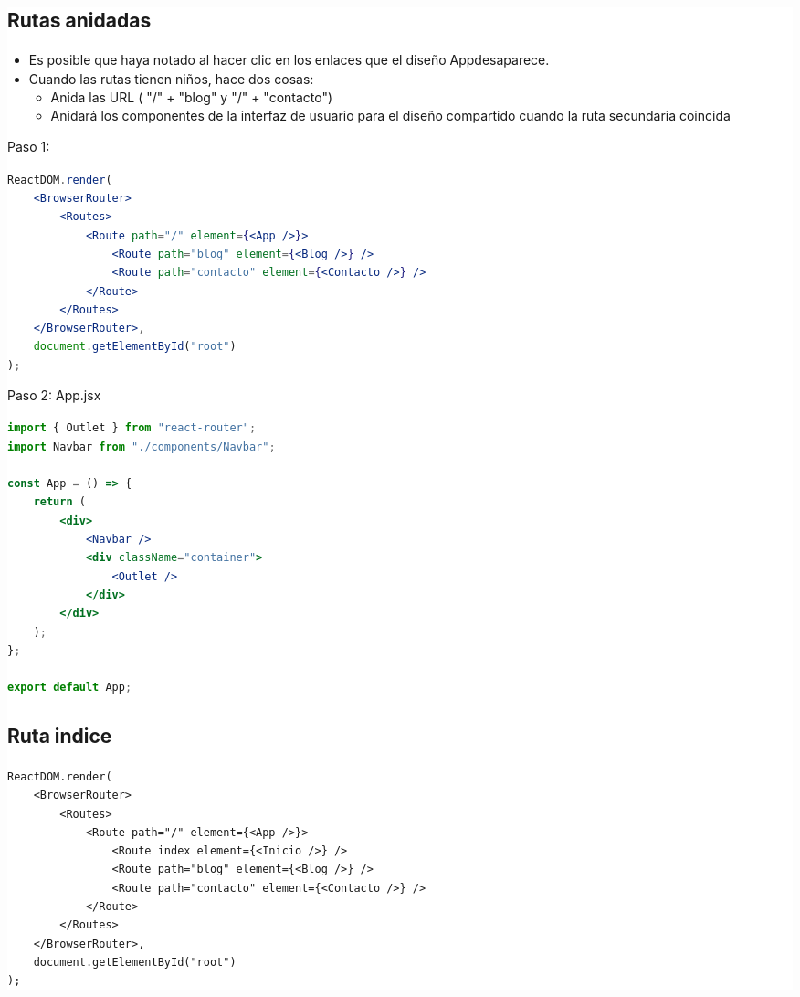 ## Rutas anidadas

-   Es posible que haya notado al hacer clic en los enlaces que el diseño Appdesaparece.
-   Cuando las rutas tienen niños, hace dos cosas:
    -   Anida las URL ( "/" + "blog" y "/" + "contacto")
    -   Anidará los componentes de la interfaz de usuario para el diseño compartido cuando la ruta secundaria coincida

Paso 1:

```jsx
ReactDOM.render(
    <BrowserRouter>
        <Routes>
            <Route path="/" element={<App />}>
                <Route path="blog" element={<Blog />} />
                <Route path="contacto" element={<Contacto />} />
            </Route>
        </Routes>
    </BrowserRouter>,
    document.getElementById("root")
);
```

Paso 2: App.jsx

```jsx
import { Outlet } from "react-router";
import Navbar from "./components/Navbar";

const App = () => {
    return (
        <div>
            <Navbar />
            <div className="container">
                <Outlet />
            </div>
        </div>
    );
};

export default App;
```

## Ruta indice

```jsx{5}
ReactDOM.render(
    <BrowserRouter>
        <Routes>
            <Route path="/" element={<App />}>
                <Route index element={<Inicio />} />
                <Route path="blog" element={<Blog />} />
                <Route path="contacto" element={<Contacto />} />
            </Route>
        </Routes>
    </BrowserRouter>,
    document.getElementById("root")
);
```
